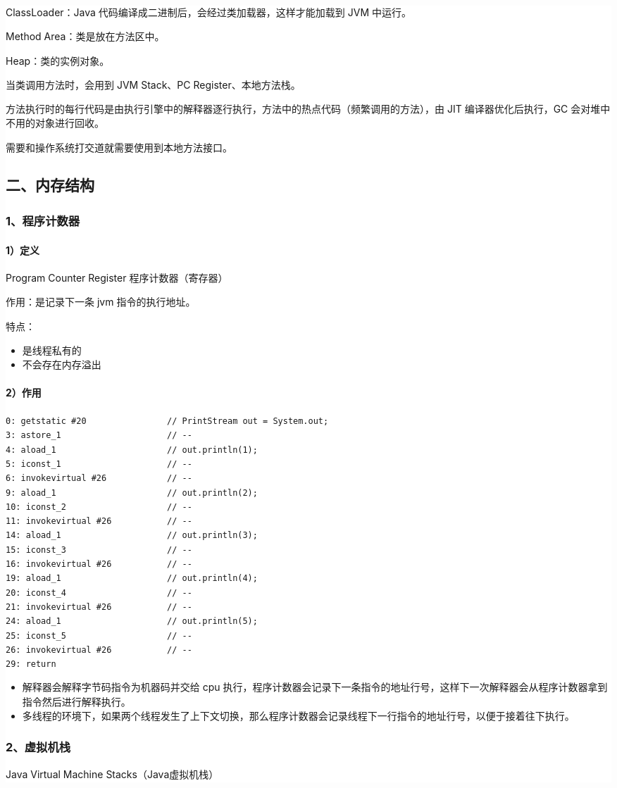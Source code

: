ClassLoader：Java 代码编译成二进制后，会经过类加载器，这样才能加载到 JVM 中运行。

Method Area：类是放在方法区中。

Heap：类的实例对象。

当类调用方法时，会用到 JVM Stack、PC Register、本地方法栈。

方法执行时的每行代码是由执行引擎中的解释器逐行执行，方法中的热点代码（频繁调用的方法），由 JIT 编译器优化后执行，GC 会对堆中不用的对象进行回收。

需要和操作系统打交道就需要使用到本地方法接口。

## 二、内存结构

### 1、程序计数器

#### 1）定义

Program Counter Register 程序计数器（寄存器）

作用：是记录下一条 jvm 指令的执行地址。

特点：

- 是线程私有的
- 不会存在内存溢出

#### 2）作用

```
0: getstatic #20 				// PrintStream out = System.out; 
3: astore_1 					// -- 
4: aload_1 						// out.println(1); 
5: iconst_1 					// -- 
6: invokevirtual #26 			// -- 
9: aload_1 						// out.println(2); 
10: iconst_2 					// -- 
11: invokevirtual #26 			// -- 
14: aload_1 					// out.println(3); 
15: iconst_3 					// -- 
16: invokevirtual #26 			// -- 
19: aload_1 					// out.println(4); 
20: iconst_4 					// -- 
21: invokevirtual #26 			// -- 
24: aload_1 					// out.println(5); 
25: iconst_5 					// -- 
26: invokevirtual #26 			// -- 
29: return
```

- 解释器会解释字节码指令为机器码并交给 cpu 执行，程序计数器会记录下一条指令的地址行号，这样下一次解释器会从程序计数器拿到指令然后进行解释执行。
- 多线程的环境下，如果两个线程发生了上下文切换，那么程序计数器会记录线程下一行指令的地址行号，以便于接着往下执行。

### 2、虚拟机栈

Java Virtual Machine Stacks（Java虚拟机栈）

